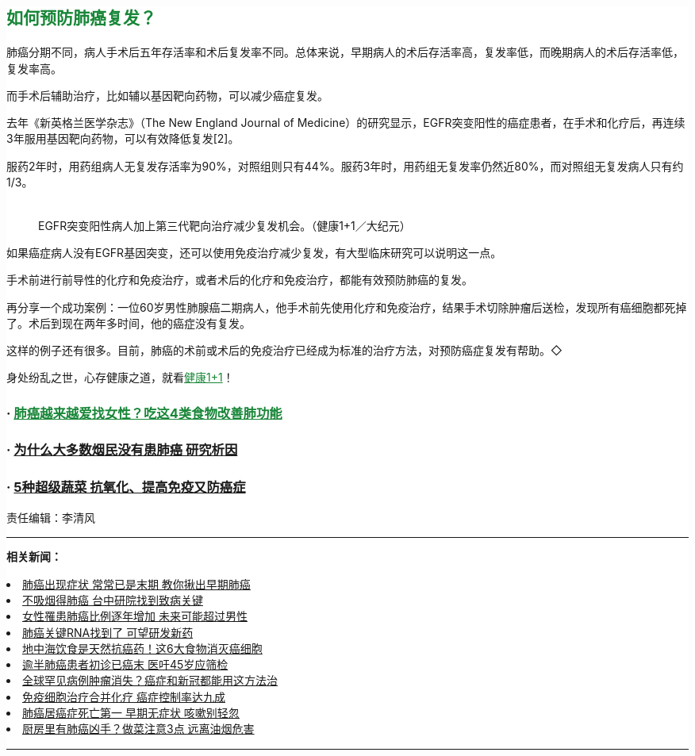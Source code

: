 <h2><span style="color: #188638;">如何预防肺癌复发？</span></h2>
<p>肺癌分期不同，病人手术后五年存活率和术后复发率不同。总体来说，早期病人的术后存活率高，复发率低，而晚期病人的术后存活率低，复发率高。</p>
<p>而手术后辅助治疗，比如辅以基因靶向药物，可以减少癌症复发。</p>
<p>去年《新英格兰医学杂志》（The New England Journal of Medicine）的研究显示，EGFR突变阳性的癌症患者，在手术和化疗后，再连续3年服用基因靶向药物，可以有效降低复发<ahref="https://www.nejm.org/doi/full/10.1056/NEJMoa2027071" target="_blank" rel="noopener noreferrer">[2]</a>。</p>
<p>服药2年时，用药组病人无复发存活率为90%，对照组则只有44%。服药3年时，用药组无复发率仍然近80%，而对照组无复发病人只有约1/3。</p>
<figure id="attachment_13864727" aria-describedby="caption-attachment-13864727" style="width: 600px" class="wp-caption aligncenter"><a target="_blank" href="https://i.epochtimes.com/assets/uploads/2022/11/id13864727-ba82236492cb79afa8cadf234693688e.jpg"><img class="size-large wp-image-13864727" src="https://i.epochtimes.com/assets/uploads/2022/11/id13864727-ba82236492cb79afa8cadf234693688e-600x338.jpg" alt="" width="600" b="338" /></a><figcaption id="caption-attachment-13864727" class="wp-caption-text">EGFR突变阳性病人加上第三代靶向治疗减少复发机会。（健康1+1／大纪元）</figcaption></figure>
<p>如果癌症病人没有EGFR基因突变，还可以使用免疫治疗减少复发，有大型临床研究可以说明这一点。</p>
<p>手术前进行前导性的化疗和免疫治疗，或者术后的化疗和免疫治疗，都能有效预防肺癌的复发。</p>
<p>再分享一个成功案例：一位60岁男性肺腺癌二期病人，他手术前先使用化疗和免疫治疗，结果手术切除肿瘤后送检，发现所有癌细胞都死掉了。术后到现在两年多时间，他的癌症没有复发。</p>
<p>这样的例子还有很多。目前，肺癌的术前或术后的免疫治疗已经成为标准的治疗方法，对预防癌症复发有帮助。◇</p>
<p>身处纷乱之世，心存健康之道，就看<span style="color: #188638;"><a style="color: #188638;" href="https://github.com/19920513/djy/blob/master/gb/nsc1002.md#1" target="_blank" rel="noopener noreferrer">健康1+1</a></span>！</p>
<h3>· <span style="color: #188638;"><a style="color: #188638;" href="https://github.com/19920513/djy/blob/master/gb/19/5/8/n11243036.md#1" target="_blank" rel="noopener noreferrer">肺癌越来越爱找女性？吃这4类食物改善肺功能</a></span></h3>
<h3>· <span style="color: #188638;"><a style="color: #188638;" href=><a href="https://github.com/19920513/djy/blob/master/gb/22/4/13/n13711049.md#1" target="_blank" rel="noopener noreferrer">为什么大多数烟民没有患肺癌 研究析因</a></span></h3>
<h3>· <span style="color: #188638;"><a style="color: #188638;" href=><a href="https://github.com/19920513/djy/blob/master/gb/22/3/30/n13683454.md#1" target="_blank" rel="noopener noreferrer">5种超级蔬菜 抗氧化、提高免疫又防癌症</a></span></h3>
<p>责任编辑：李清风</p>

<hr>


<strong>相关新闻：</strong>
<li><a href="https://github.com/19920513/djy/blob/master/gb/20/6/4/n12162159.md#1">肺癌出现症状 常常已是末期 教你揪出早期肺癌</a></li>
<li><a href="https://github.com/19920513/djy/blob/master/gb/20/7/17/n12263399.md#1">不吸烟得肺癌  台中研院找到致病关键</a></li>
<li><a href="https://github.com/19920513/djy/blob/master/gb/22/1/20/n13517932.md#1">女性罹患肺癌比例逐年增加 未来可能超过男性</a></li>
<li><a href="https://github.com/19920513/djy/blob/master/gb/22/3/11/n13639243.md#1">肺癌关键RNA找到了 可望研发新药</a></li>
<li><a href="https://github.com/19920513/djy/blob/master/gb/22/8/13/n13801865.md#1">地中海饮食是天然抗癌药！这6大食物消灭癌细胞</a></li>
<li><a href="https://github.com/19920513/djy/blob/master/gb/22/8/26/n13810886.md#1">逾半肺癌患者初诊已癌末 医吁45岁应筛检</a></li>
<li><a href="https://github.com/19920513/djy/blob/master/gb/22/10/19/n13848873.md#1">全球罕见病例肿瘤消失？癌症和新冠都能用这方法治</a></li>
<li><a href="https://github.com/19920513/djy/blob/master/gb/22/11/9/n13862704.md#1">免疫细胞治疗合并化疗 癌症控制率达九成</a></li>
<li><a href="https://github.com/19920513/djy/blob/master/gb/20/5/22/n12128191.md#1">肺癌居癌症死亡第一 早期无症状 咳嗽别轻忽</a></li>
<li><a href="https://github.com/19920513/djy/blob/master/gb/19/3/18/n11123091.md#1">厨房里有肺癌凶手？做菜注意3点 远离油烟危害</a></li>
<hr>
